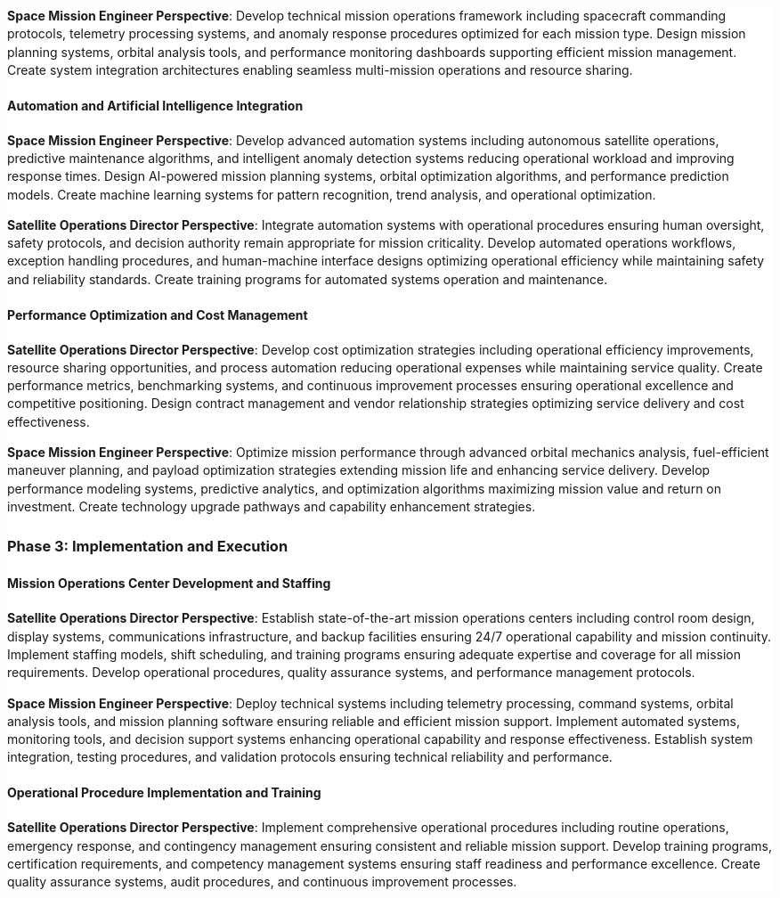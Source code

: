 **Space Mission Engineer Perspective**: Develop technical mission operations framework including spacecraft commanding protocols, telemetry processing systems, and anomaly response procedures optimized for each mission type. Design mission planning systems, orbital analysis tools, and performance monitoring dashboards supporting efficient mission management. Create system integration architectures enabling seamless multi-mission operations and resource sharing.

#### Automation and Artificial Intelligence Integration
**Space Mission Engineer Perspective**: Develop advanced automation systems including autonomous satellite operations, predictive maintenance algorithms, and intelligent anomaly detection systems reducing operational workload and improving response times. Design AI-powered mission planning systems, orbital optimization algorithms, and performance prediction models. Create machine learning systems for pattern recognition, trend analysis, and operational optimization.

**Satellite Operations Director Perspective**: Integrate automation systems with operational procedures ensuring human oversight, safety protocols, and decision authority remain appropriate for mission criticality. Develop automated operations workflows, exception handling procedures, and human-machine interface designs optimizing operational efficiency while maintaining safety and reliability standards. Create training programs for automated systems operation and maintenance.

#### Performance Optimization and Cost Management
**Satellite Operations Director Perspective**: Develop cost optimization strategies including operational efficiency improvements, resource sharing opportunities, and process automation reducing operational expenses while maintaining service quality. Create performance metrics, benchmarking systems, and continuous improvement processes ensuring operational excellence and competitive positioning. Design contract management and vendor relationship strategies optimizing service delivery and cost effectiveness.

**Space Mission Engineer Perspective**: Optimize mission performance through advanced orbital mechanics analysis, fuel-efficient maneuver planning, and payload optimization strategies extending mission life and enhancing service delivery. Develop performance modeling systems, predictive analytics, and optimization algorithms maximizing mission value and return on investment. Create technology upgrade pathways and capability enhancement strategies.

### Phase 3: Implementation and Execution

#### Mission Operations Center Development and Staffing
**Satellite Operations Director Perspective**: Establish state-of-the-art mission operations centers including control room design, display systems, communications infrastructure, and backup facilities ensuring 24/7 operational capability and mission continuity. Implement staffing models, shift scheduling, and training programs ensuring adequate expertise and coverage for all mission requirements. Develop operational procedures, quality assurance systems, and performance management protocols.

**Space Mission Engineer Perspective**: Deploy technical systems including telemetry processing, command systems, orbital analysis tools, and mission planning software ensuring reliable and efficient mission support. Implement automated systems, monitoring tools, and decision support systems enhancing operational capability and response effectiveness. Establish system integration, testing procedures, and validation protocols ensuring technical reliability and performance.

#### Operational Procedure Implementation and Training
**Satellite Operations Director Perspective**: Implement comprehensive operational procedures including routine operations, emergency response, and contingency management ensuring consistent and reliable mission support. Develop training programs, certification requirements, and competency management systems ensuring staff readiness and performance excellence. Create quality assurance systems, audit procedures, and continuous improvement processes.
